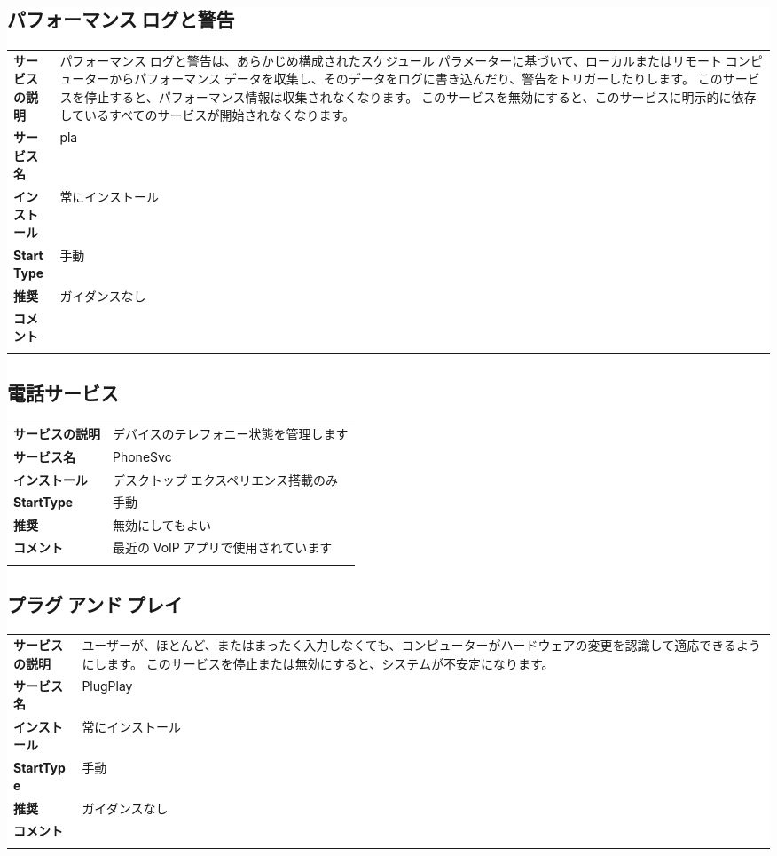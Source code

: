 

## <a name="performance-logs--alerts"></a>パフォーマンス ログと警告            

| | |           
|---|---|   
|   **サービスの説明** |   パフォーマンス ログと警告は、あらかじめ構成されたスケジュール パラメーターに基づいて、ローカルまたはリモート コンピューターからパフォーマンス データを収集し、そのデータをログに書き込んだり、警告をトリガーしたりします。 このサービスを停止すると、パフォーマンス情報は収集されなくなります。 このサービスを無効にすると、このサービスに明示的に依存しているすべてのサービスが開始されなくなります。
|   **サービス名**    |   pla
|   **インストール**    |   常にインストール
|   **StartType**   |   手動
|   **推奨**  | ガイダンスなし   
|   **コメント**    |   
|||         



##  <a name="phone-service"></a>電話サービス       

| | |           
|---|---|   
|   **サービスの説明** |   デバイスのテレフォニー状態を管理します
|   **サービス名**    |   PhoneSvc
|   **インストール**    |   デスクトップ エクスペリエンス搭載のみ
|   **StartType**   |   手動
|   **推奨**  |   無効にしてもよい
|   **コメント**    |   最近の VoIP アプリで使用されています
|||         



##      <a name="plug-and-play"></a>プラグ アンド プレイ       

| | |           
|---|---|   
|   **サービスの説明** |   ユーザーが、ほとんど、またはまったく入力しなくても、コンピューターがハードウェアの変更を認識して適応できるようにします。 このサービスを停止または無効にすると、システムが不安定になります。
|   **サービス名**    |   PlugPlay
|   **インストール**    |   常にインストール
|   **StartType**   |   手動
|   **推奨**  | ガイダンスなし   
|   **コメント**    |   
|||         
